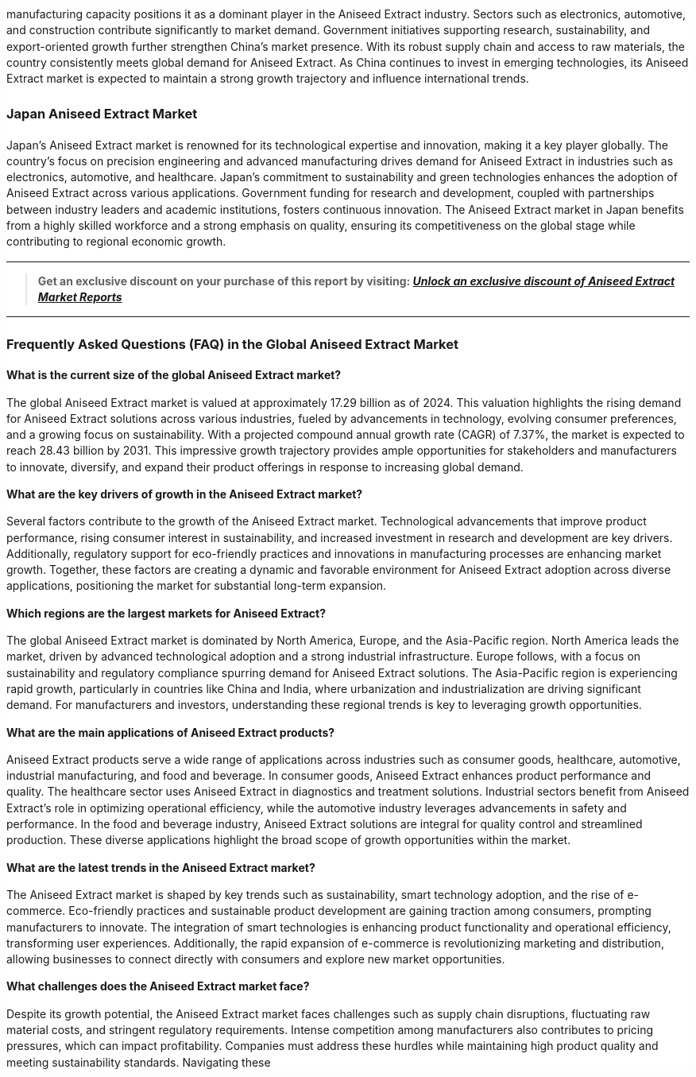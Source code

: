 manufacturing capacity positions it as a dominant player in the Aniseed Extract industry. Sectors such as electronics, automotive, and construction contribute significantly to market demand. Government initiatives supporting research, sustainability, and export-oriented growth further strengthen China&rsquo;s market presence. With its robust supply chain and access to raw materials, the country consistently meets global demand for Aniseed Extract. As China continues to invest in emerging technologies, its Aniseed Extract market is expected to maintain a strong growth trajectory and influence international trends.</p><h3>Japan Aniseed Extract Market</h3><p>Japan&rsquo;s Aniseed Extract market is renowned for its technological expertise and innovation, making it a key player globally. The country&rsquo;s focus on precision engineering and advanced manufacturing drives demand for Aniseed Extract in industries such as electronics, automotive, and healthcare. Japan&rsquo;s commitment to sustainability and green technologies enhances the adoption of Aniseed Extract across various applications. Government funding for research and development, coupled with partnerships between industry leaders and academic institutions, fosters continuous innovation. The Aniseed Extract market in Japan benefits from a highly skilled workforce and a strong emphasis on quality, ensuring its competitiveness on the global stage while contributing to regional economic growth.</p><hr /><blockquote><p><strong>Get an exclusive discount on your purchase of this report by visiting: <em><a href="://marketresearchpulse.com/ask-for-discount/105192?utm_source=Github&amp;utm_medium=019">Unlock an exclusive discount of Aniseed Extract Market Reports</a></em>&nbsp;</strong></p></blockquote><hr /><h3>Frequently Asked Questions (FAQ) in the Global Aniseed Extract Market</h3><p><strong>What is the current size of the global Aniseed Extract market?</strong></p><p>The global Aniseed Extract market is valued at approximately 17.29 billion as of 2024. This valuation highlights the rising demand for Aniseed Extract solutions across various industries, fueled by advancements in technology, evolving consumer preferences, and a growing focus on sustainability. With a projected compound annual growth rate (CAGR) of 7.37%, the market is expected to reach 28.43 billion by 2031. This impressive growth trajectory provides ample opportunities for stakeholders and manufacturers to innovate, diversify, and expand their product offerings in response to increasing global demand.</p><p><strong>What are the key drivers of growth in the Aniseed Extract market?</strong></p><p>Several factors contribute to the growth of the Aniseed Extract market. Technological advancements that improve product performance, rising consumer interest in sustainability, and increased investment in research and development are key drivers. Additionally, regulatory support for eco-friendly practices and innovations in manufacturing processes are enhancing market growth. Together, these factors are creating a dynamic and favorable environment for Aniseed Extract adoption across diverse applications, positioning the market for substantial long-term expansion.</p><p><strong>Which regions are the largest markets for Aniseed Extract?</strong></p><p>The global Aniseed Extract market is dominated by North America, Europe, and the Asia-Pacific region. North America leads the market, driven by advanced technological adoption and a strong industrial infrastructure. Europe follows, with a focus on sustainability and regulatory compliance spurring demand for Aniseed Extract solutions. The Asia-Pacific region is experiencing rapid growth, particularly in countries like China and India, where urbanization and industrialization are driving significant demand. For manufacturers and investors, understanding these regional trends is key to leveraging growth opportunities.</p><p><strong>What are the main applications of Aniseed Extract products?</strong></p><p>Aniseed Extract products serve a wide range of applications across industries such as consumer goods, healthcare, automotive, industrial manufacturing, and food and beverage. In consumer goods, Aniseed Extract enhances product performance and quality. The healthcare sector uses Aniseed Extract in diagnostics and treatment solutions. Industrial sectors benefit from Aniseed Extract&rsquo;s role in optimizing operational efficiency, while the automotive industry leverages advancements in safety and performance. In the food and beverage industry, Aniseed Extract solutions are integral for quality control and streamlined production. These diverse applications highlight the broad scope of growth opportunities within the market.</p><p><strong>What are the latest trends in the Aniseed Extract market?</strong></p><p>The Aniseed Extract market is shaped by key trends such as sustainability, smart technology adoption, and the rise of e-commerce. Eco-friendly practices and sustainable product development are gaining traction among consumers, prompting manufacturers to innovate. The integration of smart technologies is enhancing product functionality and operational efficiency, transforming user experiences. Additionally, the rapid expansion of e-commerce is revolutionizing marketing and distribution, allowing businesses to connect directly with consumers and explore new market opportunities.</p><p><strong>What challenges does the Aniseed Extract market face?</strong></p><p>Despite its growth potential, the Aniseed Extract market faces challenges such as supply chain disruptions, fluctuating raw material costs, and stringent regulatory requirements. Intense competition among manufacturers also contributes to pricing pressures, which can impact profitability. Companies must address these hurdles while maintaining high product quality and meeting sustainability standards. Navigating these